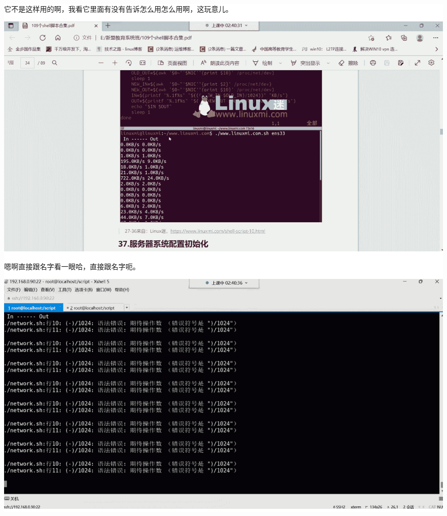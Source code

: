 它不是这样用的啊，我看它里面有没有告诉怎么用怎么用啊，这玩意儿。

![](img/7057db0f17f49b211a5e65e8d5a9a1c2_32.png)

嗯啊直接跟名字看一眼哈，直接跟名字呃。

![](img/7057db0f17f49b211a5e65e8d5a9a1c2_34.png)

